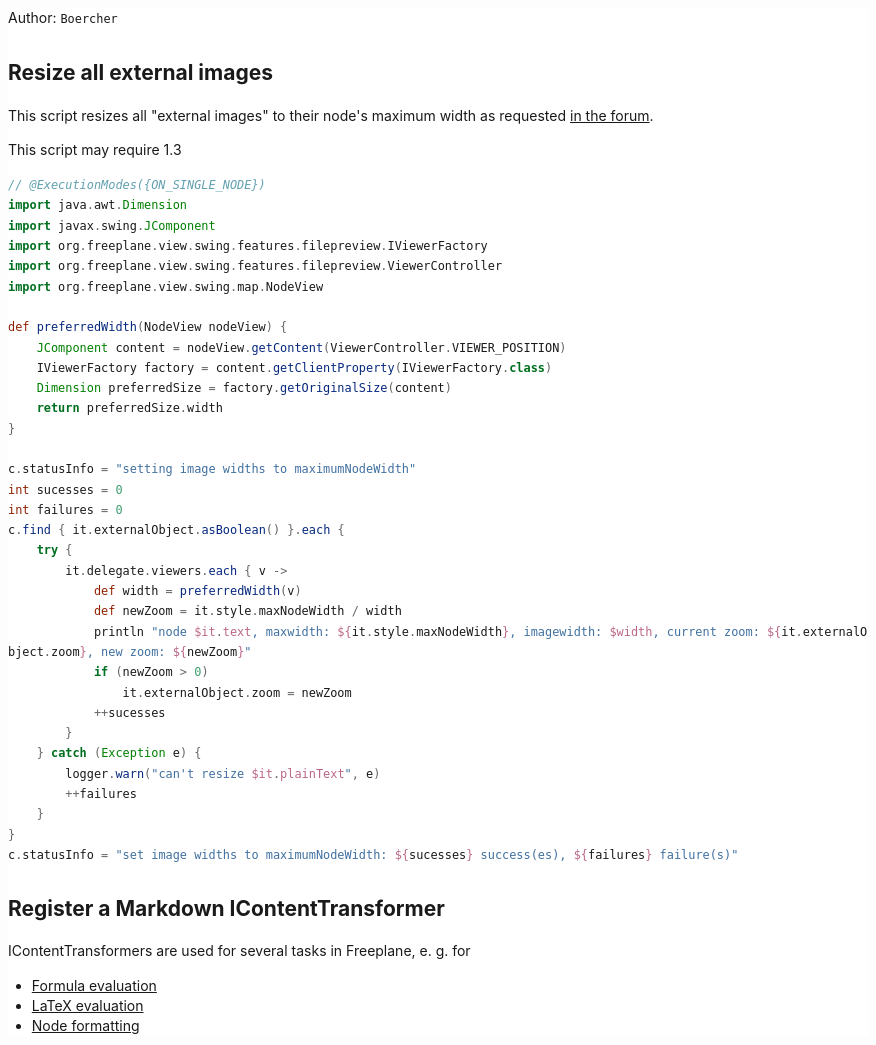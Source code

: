 Author: `Boercher`

## Resize all external images

This script resizes all "external images" to their node's maximum width as requested [in the forum](http://sourceforge.net/apps/phpbb/freeplane/viewtopic.php?f=1&t=841).

This script may require 1.3

```groovy
// @ExecutionModes({ON_SINGLE_NODE})
import java.awt.Dimension
import javax.swing.JComponent
import org.freeplane.view.swing.features.filepreview.IViewerFactory
import org.freeplane.view.swing.features.filepreview.ViewerController
import org.freeplane.view.swing.map.NodeView

def preferredWidth(NodeView nodeView) {
    JComponent content = nodeView.getContent(ViewerController.VIEWER_POSITION)
    IViewerFactory factory = content.getClientProperty(IViewerFactory.class)
    Dimension preferredSize = factory.getOriginalSize(content)
    return preferredSize.width
}

c.statusInfo = "setting image widths to maximumNodeWidth"
int sucesses = 0
int failures = 0
c.find { it.externalObject.asBoolean() }.each {
    try {
        it.delegate.viewers.each { v ->
            def width = preferredWidth(v)
            def newZoom = it.style.maxNodeWidth / width
            println "node $it.text, maxwidth: ${it.style.maxNodeWidth}, imagewidth: $width, current zoom: ${it.externalObject.zoom}, new zoom: ${newZoom}"
            if (newZoom > 0)
                it.externalObject.zoom = newZoom
            ++sucesses
        }
    } catch (Exception e) {
        logger.warn("can't resize $it.plainText", e)
        ++failures
    }
}
c.statusInfo = "set image widths to maximumNodeWidth: ${sucesses} success(es), ${failures} failure(s)"
```

## Register a Markdown IContentTransformer

IContentTransformers are used for several tasks in Freeplane, e. g. for

* [Formula evaluation](https://github.com/freeplane/freeplane/tree/1.4.x/freeplane_plugin_formula/src/main/java/org/freeplane/plugin/formula/FormulaTextTransformer.java)
* [LaTeX evaluation](https://github.com/freeplane/freeplane/tree/1.4.x/freeplane_plugin_latex/src/main/java/org/freeplane/plugin/latex/LatexRenderer.java)
* [Node formatting](https://github.com/freeplane/freeplane/tree/1.4.x/freeplane/src/main/java/org/freeplane/features/text/FormatContentTransformer.java)
